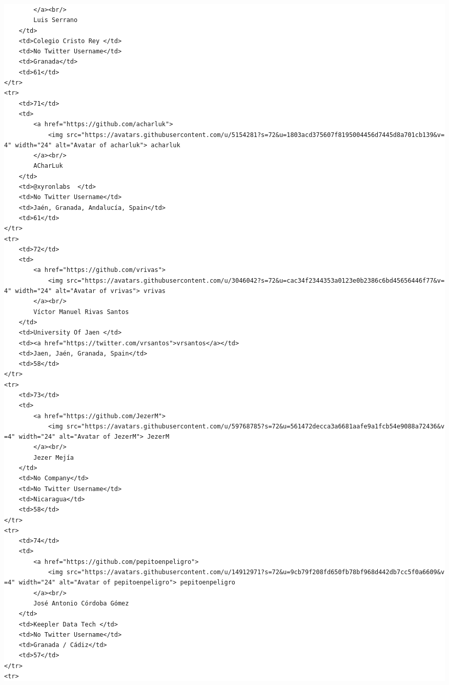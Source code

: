 			</a><br/>
			Luis Serrano
		</td>
		<td>Colegio Cristo Rey </td>
		<td>No Twitter Username</td>
		<td>Granada</td>
		<td>61</td>
	</tr>
	<tr>
		<td>71</td>
		<td>
			<a href="https://github.com/acharluk">
				<img src="https://avatars.githubusercontent.com/u/5154281?s=72&u=1803acd375607f8195004456d7445d8a701cb139&v=4" width="24" alt="Avatar of acharluk"> acharluk
			</a><br/>
			ACharLuk
		</td>
		<td>@xyronlabs  </td>
		<td>No Twitter Username</td>
		<td>Jaén, Granada, Andalucía, Spain</td>
		<td>61</td>
	</tr>
	<tr>
		<td>72</td>
		<td>
			<a href="https://github.com/vrivas">
				<img src="https://avatars.githubusercontent.com/u/3046042?s=72&u=cac34f2344353a0123e0b2386c6bd45656446f77&v=4" width="24" alt="Avatar of vrivas"> vrivas
			</a><br/>
			Víctor Manuel Rivas Santos
		</td>
		<td>University Of Jaen </td>
		<td><a href="https://twitter.com/vrsantos">vrsantos</a></td>
		<td>Jaen, Jaén, Granada, Spain</td>
		<td>58</td>
	</tr>
	<tr>
		<td>73</td>
		<td>
			<a href="https://github.com/JezerM">
				<img src="https://avatars.githubusercontent.com/u/59768785?s=72&u=561472decca3a6681aafe9a1fcb54e9088a72436&v=4" width="24" alt="Avatar of JezerM"> JezerM
			</a><br/>
			Jezer Mejía
		</td>
		<td>No Company</td>
		<td>No Twitter Username</td>
		<td>Nicaragua</td>
		<td>58</td>
	</tr>
	<tr>
		<td>74</td>
		<td>
			<a href="https://github.com/pepitoenpeligro">
				<img src="https://avatars.githubusercontent.com/u/14912971?s=72&u=9cb79f208fd650fb78bf968d442db7cc5f0a6609&v=4" width="24" alt="Avatar of pepitoenpeligro"> pepitoenpeligro
			</a><br/>
			José Antonio Córdoba Gómez
		</td>
		<td>Keepler Data Tech </td>
		<td>No Twitter Username</td>
		<td>Granada / Cádiz</td>
		<td>57</td>
	</tr>
	<tr>